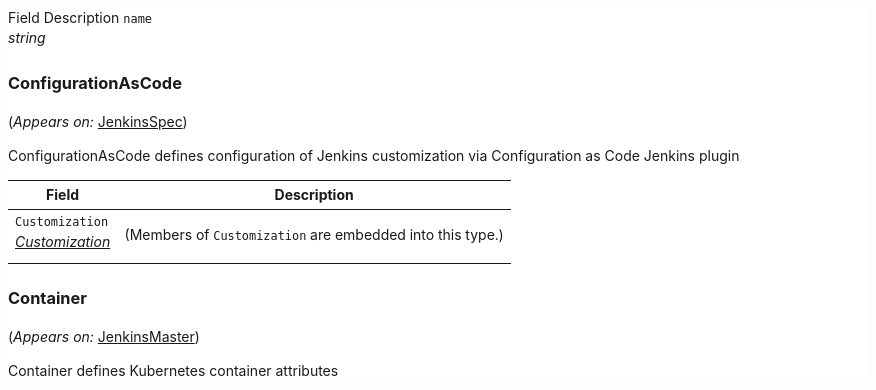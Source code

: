 <th>Field</th>
<th>Description</th>
</tr>
</thead>
<tbody>
<tr>
<td>
<code>name</code></br>
<em>
string
</em>
</td>
<td>
</td>
</tr>
</tbody>
</table>
<h3 id="github.com/jenkinsci/kubernetes-operator/pkg/apis/jenkins/v1alpha2.ConfigurationAsCode">ConfigurationAsCode
</h3>
<p>
(<em>Appears on:</em>
<a href="#github.com%2fjenkinsci%2fkubernetes-operator%2fpkg%2fapis%2fjenkins%2fv1alpha2.JenkinsSpec">JenkinsSpec</a>)
</p>
<p>
<p>ConfigurationAsCode defines configuration of Jenkins customization via Configuration as Code Jenkins plugin</p>
</p>
<table>
<thead>
<tr>
<th>Field</th>
<th>Description</th>
</tr>
</thead>
<tbody>
<tr>
<td>
<code>Customization</code></br>
<em>
<a href="#github.com/jenkinsci/kubernetes-operator/pkg/apis/jenkins/v1alpha2.Customization">
Customization
</a>
</em>
</td>
<td>
<p>
(Members of <code>Customization</code> are embedded into this type.)
</p>
</td>
</tr>
</tbody>
</table>
<h3 id="github.com/jenkinsci/kubernetes-operator/pkg/apis/jenkins/v1alpha2.Container">Container
</h3>
<p>
(<em>Appears on:</em>
<a href="#github.com%2fjenkinsci%2fkubernetes-operator%2fpkg%2fapis%2fjenkins%2fv1alpha2.JenkinsMaster">JenkinsMaster</a>)
</p>
<p>
<p>Container defines Kubernetes container attributes</p>
</p>